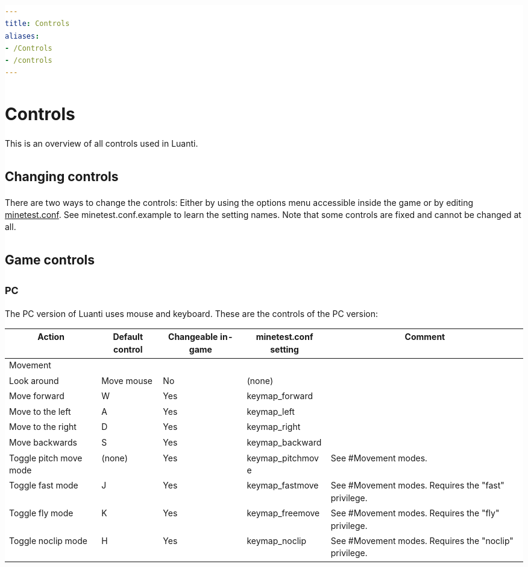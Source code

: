 ```yaml
---
title: Controls
aliases:
- /Controls
- /controls
---
```


# Controls

This is an overview of all controls used in Luanti.

Changing controls
-----------------

There are two ways to change the controls: Either by using the options menu accessible inside the game or by editing [minetest.conf](/for-players/minetest-conf). See minetest.conf.example to learn the setting names. Note that some controls are fixed and cannot be changed at all.

Game controls
-------------

### PC

The PC version of Luanti uses mouse and keyboard. These are the controls of the PC version:

| Action                                               | Default control               | Changeable in-game    | minetest.conf setting             | Comment                                                                                                                                                                                                                                                                                          |
|------------------------------------------------------|-------------------------------|-----------------------|-----------------------------------|--------------------------------------------------------------------------------------------------------------------------------------------------------------------------------------------------------------------------------------------------------------------------------------------------|
| Movement                                             |                               |                       |                                   |                                                                                                                                                                                                                                                                                                  |
| Look around                                          | Move mouse                    | No                    | (none)                            |                                                                                                                                                                                                                                                                                                  |
| Move forward                                         | W                             | Yes                   | keymap_forward                    |                                                                                                                                                                                                                                                                                                  |
| Move to the left                                     | A                             | Yes                   | keymap_left                       |                                                                                                                                                                                                                                                                                                  |
| Move to the right                                    | D                             | Yes                   | keymap_right                      |                                                                                                                                                                                                                                                                                                  |
| Move backwards                                       | S                             | Yes                   | keymap_backward                   |                                                                                                                                                                                                                                                                                                  |
| Toggle pitch move mode                               | (none)                        | Yes                   | keymap_pitchmove                  | See #Movement modes.                                                                                                                                                                                                                                                                             |
| Toggle fast mode                                     | J                             | Yes                   | keymap_fastmove                   | See #Movement modes. Requires the "fast" privilege.                                                                                                                                                                                                                                              |
| Toggle fly mode                                      | K                             | Yes                   | keymap_freemove                   | See #Movement modes. Requires the "fly" privilege.                                                                                                                                                                                                                                               |
| Toggle noclip mode                                   | H                             | Yes                   | keymap_noclip                     | See #Movement modes. Requires the "noclip" privilege.                                                                                                                                                                                                                                            |